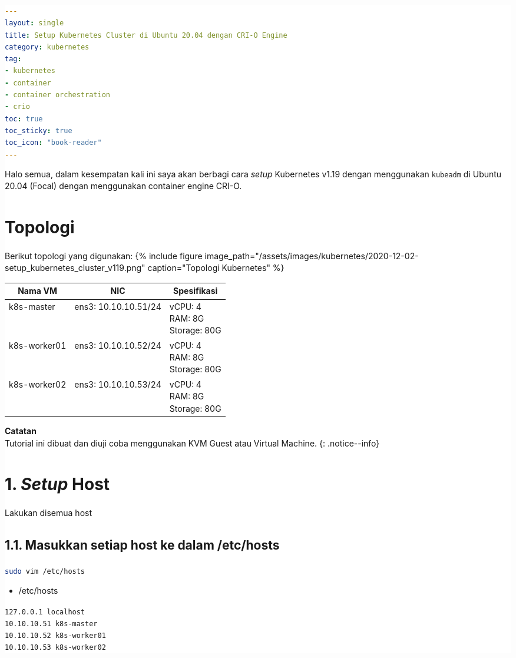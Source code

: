 ```yaml
---
layout: single
title: Setup Kubernetes Cluster di Ubuntu 20.04 dengan CRI-O Engine
category: kubernetes
tag:
- kubernetes
- container
- container orchestration
- crio
toc: true
toc_sticky: true
toc_icon: "book-reader"
---
```


Halo semua, dalam kesempatan kali ini saya akan berbagi cara *setup* Kubernetes v1.19 dengan menggunakan `kubeadm` di Ubuntu 20.04 (Focal) dengan menggunakan container engine CRI-O.

# Topologi
Berikut topologi yang digunakan:
{% include figure image_path="/assets/images/kubernetes/2020-12-02-setup_kubernetes_cluster_v119.png" caption="Topologi Kubernetes" %}

| Nama VM      | NIC                  | Spesifikasi                        |
|--------------|----------------------|------------------------------------|
| k8s-master   | ens3: 10.10.10.51/24 | vCPU: 4<br>RAM: 8G<br>Storage: 80G |
| k8s-worker01 | ens3: 10.10.10.52/24 | vCPU: 4<br>RAM: 8G<br>Storage: 80G |
| k8s-worker02 | ens3: 10.10.10.53/24 | vCPU: 4<br>RAM: 8G<br>Storage: 80G |

**Catatan**<br>Tutorial ini dibuat dan diuji coba menggunakan KVM Guest atau Virtual Machine.
{: .notice--info}

# 1. *Setup* Host 

Lakukan disemua host

## 1.1. Masukkan setiap host ke dalam **/etc/hosts**
```bash
sudo vim /etc/hosts
```

* /etc/hosts

```bash
127.0.0.1 localhost
10.10.10.51 k8s-master
10.10.10.52 k8s-worker01
10.10.10.53 k8s-worker02
```

